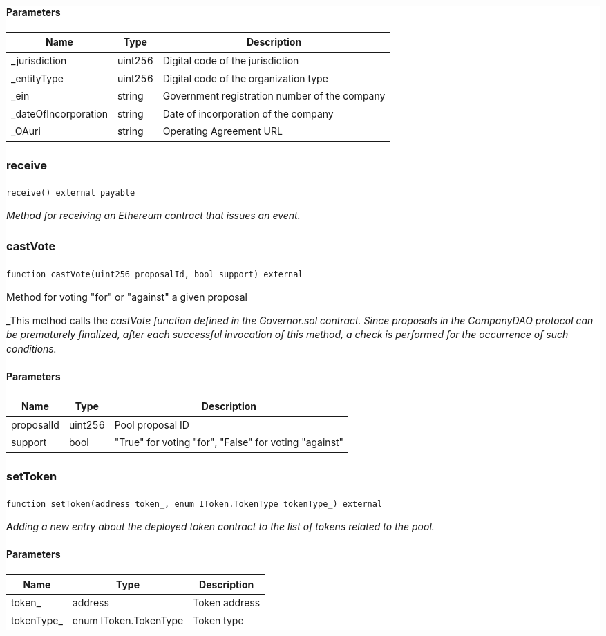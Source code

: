 #### Parameters

| Name | Type | Description |
| ---- | ---- | ----------- |
| _jurisdiction | uint256 | Digital code of the jurisdiction |
| _entityType | uint256 | Digital code of the organization type |
| _ein | string | Government registration number of the company |
| _dateOfIncorporation | string | Date of incorporation of the company |
| _OAuri | string | Operating Agreement URL |

### receive

```solidity
receive() external payable
```

_Method for receiving an Ethereum contract that issues an event._

### castVote

```solidity
function castVote(uint256 proposalId, bool support) external
```

Method for voting "for" or "against" a given proposal

_This method calls the _castVote function defined in the Governor.sol contract.
Since proposals in the CompanyDAO protocol can be prematurely finalized, after each successful invocation of this method, a check is performed for the occurrence of such conditions._

#### Parameters

| Name | Type | Description |
| ---- | ---- | ----------- |
| proposalId | uint256 | Pool proposal ID |
| support | bool | "True" for voting "for", "False" for voting "against" |

### setToken

```solidity
function setToken(address token_, enum IToken.TokenType tokenType_) external
```

_Adding a new entry about the deployed token contract to the list of tokens related to the pool._

#### Parameters

| Name | Type | Description |
| ---- | ---- | ----------- |
| token_ | address | Token address |
| tokenType_ | enum IToken.TokenType | Token type |
